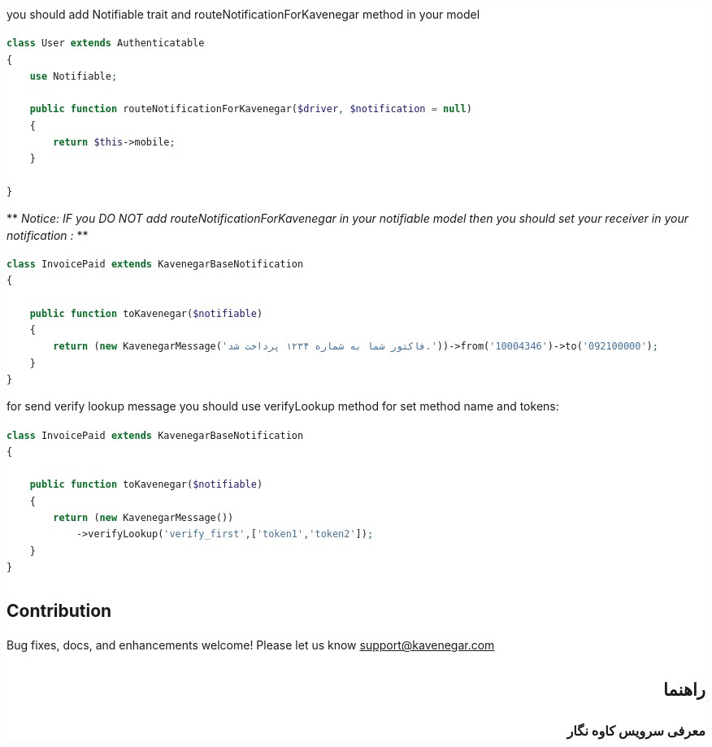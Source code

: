 you should add Notifiable trait and routeNotificationForKavenegar method in your model

```php
class User extends Authenticatable
{
    use Notifiable;

    public function routeNotificationForKavenegar($driver, $notification = null)
    {
        return $this->mobile;
    }

}
```

** _Notice: IF you DO NOT add routeNotificationForKavenegar in your notifiable model then you should set your receiver in your notification :_ **

```php
class InvoicePaid extends KavenegarBaseNotification
{

    public function toKavenegar($notifiable)
    {
        return (new KavenegarMessage('فاکتور شما به شماره ۱۲۳۴ پرداخت شد.'))->from('10004346')->to('092100000');
    }
}
```

for send verify lookup message you should use verifyLookup method for set method name and tokens:

```php
class InvoicePaid extends KavenegarBaseNotification
{

    public function toKavenegar($notifiable)
    {
        return (new KavenegarMessage())
            ->verifyLookup('verify_first',['token1','token2']);
    }
}
```

## Contribution

Bug fixes, docs, and enhancements welcome! Please let us know [support@kavenegar.com](mailto:support@kavenegar.com?Subject=SDK)

<div  dir="rtl">

## راهنما

### معرفی سرویس کاوه نگار
